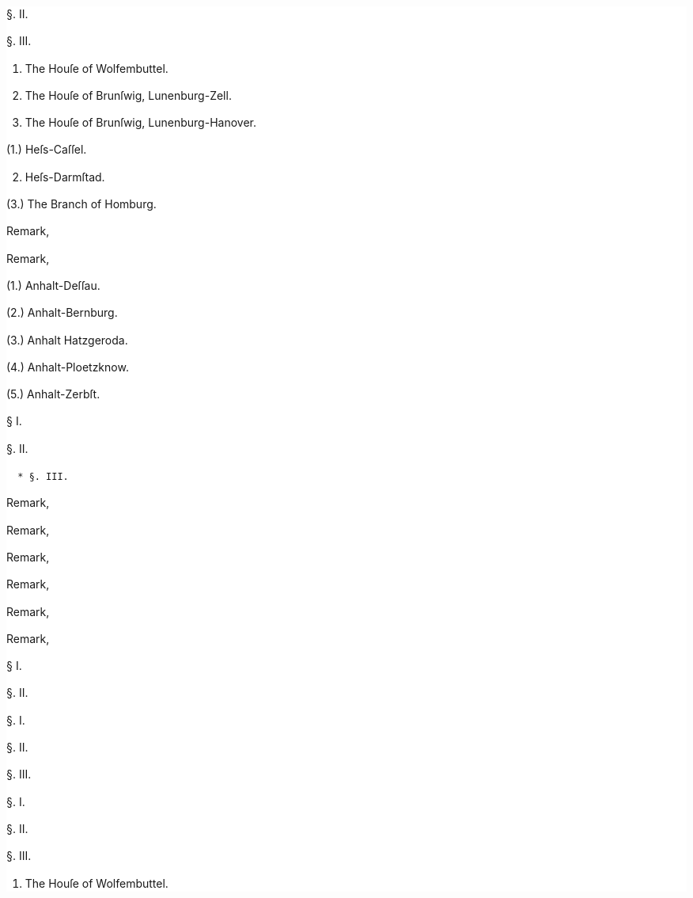 §. II.

§. III.

1. The Houſe of Wolfembuttel.

2. The Houſe of Brunſwig, Lunenburg-Zell.

3. The Houſe of Brunſwig, Lunenburg-Hanover.

(1.) Heſs-Caſſel.

2. Heſs-Darmſtad.

(3.) The Branch of Homburg.

Remark,

Remark,

(1.) Anhalt-Deſſau.

(2.) Anhalt-Bernburg.

(3.) Anhalt Hatzgeroda.

(4.) Anhalt-Ploetzknow.

(5.) Anhalt-Zerbſt.

§ I.

§. II.

      * §. III.

Remark,

Remark,

Remark,

Remark,

Remark,

Remark,

§ I.

§. II.

§. I.

§. II.

§. III.

§. I.

§. II.

§. III.

1. The Houſe of Wolfembuttel.
